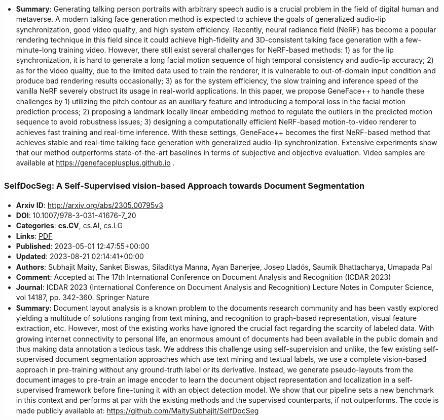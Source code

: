 - **Summary**: Generating talking person portraits with arbitrary speech audio is a crucial problem in the field of digital human and metaverse. A modern talking face generation method is expected to achieve the goals of generalized audio-lip synchronization, good video quality, and high system efficiency. Recently, neural radiance field (NeRF) has become a popular rendering technique in this field since it could achieve high-fidelity and 3D-consistent talking face generation with a few-minute-long training video. However, there still exist several challenges for NeRF-based methods: 1) as for the lip synchronization, it is hard to generate a long facial motion sequence of high temporal consistency and audio-lip accuracy; 2) as for the video quality, due to the limited data used to train the renderer, it is vulnerable to out-of-domain input condition and produce bad rendering results occasionally; 3) as for the system efficiency, the slow training and inference speed of the vanilla NeRF severely obstruct its usage in real-world applications. In this paper, we propose GeneFace++ to handle these challenges by 1) utilizing the pitch contour as an auxiliary feature and introducing a temporal loss in the facial motion prediction process; 2) proposing a landmark locally linear embedding method to regulate the outliers in the predicted motion sequence to avoid robustness issues; 3) designing a computationally efficient NeRF-based motion-to-video renderer to achieves fast training and real-time inference. With these settings, GeneFace++ becomes the first NeRF-based method that achieves stable and real-time talking face generation with generalized audio-lip synchronization. Extensive experiments show that our method outperforms state-of-the-art baselines in terms of subjective and objective evaluation. Video samples are available at https://genefaceplusplus.github.io .



### SelfDocSeg: A Self-Supervised vision-based Approach towards Document Segmentation
- **Arxiv ID**: http://arxiv.org/abs/2305.00795v3
- **DOI**: 10.1007/978-3-031-41676-7_20
- **Categories**: **cs.CV**, cs.AI, cs.LG
- **Links**: [PDF](http://arxiv.org/pdf/2305.00795v3)
- **Published**: 2023-05-01 12:47:55+00:00
- **Updated**: 2023-08-21 02:14:41+00:00
- **Authors**: Subhajit Maity, Sanket Biswas, Siladittya Manna, Ayan Banerjee, Josep Lladós, Saumik Bhattacharya, Umapada Pal
- **Comment**: Accepted at The 17th International Conference on Document Analysis
  and Recognition (ICDAR 2023)
- **Journal**: ICDAR 2023 (International Conference on Document Analysis and
  Recognition) Lecture Notes in Computer Science, vol 14187, pp. 342-360.
  Springer Nature
- **Summary**: Document layout analysis is a known problem to the documents research community and has been vastly explored yielding a multitude of solutions ranging from text mining, and recognition to graph-based representation, visual feature extraction, etc. However, most of the existing works have ignored the crucial fact regarding the scarcity of labeled data. With growing internet connectivity to personal life, an enormous amount of documents had been available in the public domain and thus making data annotation a tedious task. We address this challenge using self-supervision and unlike, the few existing self-supervised document segmentation approaches which use text mining and textual labels, we use a complete vision-based approach in pre-training without any ground-truth label or its derivative. Instead, we generate pseudo-layouts from the document images to pre-train an image encoder to learn the document object representation and localization in a self-supervised framework before fine-tuning it with an object detection model. We show that our pipeline sets a new benchmark in this context and performs at par with the existing methods and the supervised counterparts, if not outperforms. The code is made publicly available at: https://github.com/MaitySubhajit/SelfDocSeg


